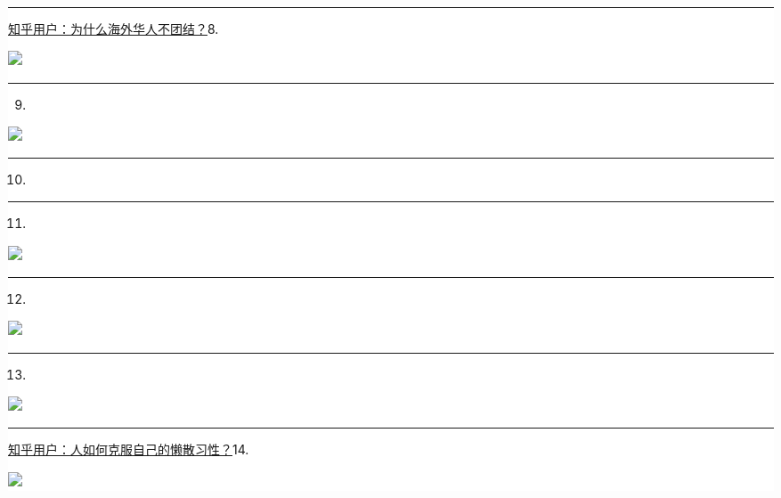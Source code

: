 
---

  


[知乎用户：为什么海外华人不团结？](https://www.zhihu.com/answer/1280141733)8.

![](https://picx1.zhimg.com/50/v2-2194ec808fc08b97b908a2c4925c6365_720w.jpg?source=1940ef5c)  




---

9.

![](https://picx1.zhimg.com/50/v2-d3b29a155a8a7323cead3a26e2cad2b7_720w.jpg?source=1940ef5c)  




---

10.

  




---

11.

![](https://pic1.zhimg.com/50/v2-67ec89130e4d01b0d10f9d2178a401bb_720w.jpg?source=1940ef5c)  




---

12.

![](https://pic1.zhimg.com/50/v2-e3c782c23e1acbadd714deb3305ed3c2_720w.jpg?source=1940ef5c)  




---

13.

![](https://picx1.zhimg.com/50/v2-20b0ca8c30da2a6f2d5c97e9aeeef135_720w.jpg?source=1940ef5c)  




---

  


[知乎用户：人如何克服自己的懒散习性？](https://www.zhihu.com/answer/1413609374)14.

![](https://pic1.zhimg.com/50/v2-4c6050ba6be3715e6f2044e65ce38bd5_720w.jpg?source=1940ef5c)  
